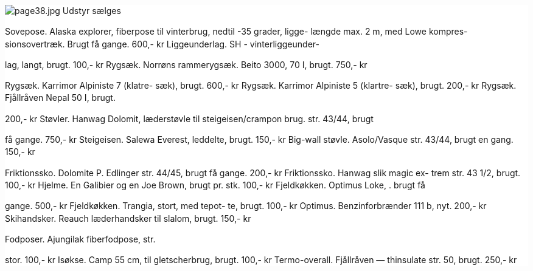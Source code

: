 


![page38.jpg](/1989/DB-1989-1/page38.jpg)
Udstyr sælges

Sovepose. Alaska explorer, fiberpose
til vinterbrug, nedtil -35 grader, ligge-
længde max. 2 m, med Lowe kompres-
sionsovertræk. Brugt få gange. 600,- kr
Liggeunderlag. SH - vinterliggeunder-

lag, langt, brugt. 100,- kr
Rygsæk. Norrøns rammerygsæk. Beito
3000, 70 I, brugt. 750,- kr

Rygsæk. Karrimor Alpiniste 7 (klatre-
sæk), brugt. 600,- kr
Rygsæk. Karrimor Alpiniste 5 (klartre-
sæk), brugt. 200,- kr
Rygsæk. Fjållråven Nepal 50 I, brugt.

200,- kr
Støvler. Hanwag Dolomit, læderstøvle til
steigeisen/crampon brug. str. 43/44, brugt

få gange. 750,- kr
Steigeisen. Salewa Everest, leddelte,
brugt. 150,- kr
Big-wall støvle.  Asolo/Vasque str.
43/44, brugt en gang. 150,- kr

Friktionssko. Dolomite P. Edlinger str.
44/45, brugt få gange. 200,- kr
Friktionssko. Hanwag slik magic ex-
trem str. 43 1/2, brugt. 100,- kr
Hjelme. En Galibier og en Joe Brown,
brugt pr. stk. 100,- kr
Fjeldkøkken. Optimus Loke, . brugt få

gange. 500,- kr
Fjeldkøkken. Trangia, stort, med tepot-
te, brugt. 100,- kr
Optimus. Benzinforbrænder 111 b, nyt.
200,- kr
Skihandsker. Reauch  læderhandsker
til slalom, brugt. 150,- kr

Fodposer. Ajungilak fiberfodpose, str.

stor. 100,- kr
Isøkse. Camp 55 cm, til gletscherbrug,
brugt. 100,- kr
Termo-overall.  Fjållråven — thinsulate
str. 50, brugt. 250,- kr
